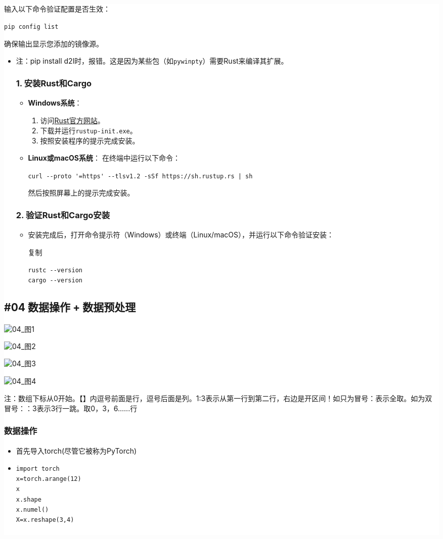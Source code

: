   输入以下命令验证配置是否生效：

  ```
  pip config list
  ```

  确保输出显示您添加的镜像源。

- 注：pip install d2l时，报错。这是因为某些包（如`pywinpty`）需要Rust来编译其扩展。

  ### 1. **安装Rust和Cargo**

  - **Windows系统**：

    1. 访问[Rust官方网站](https://rustup.rs/)。
    2. 下载并运行`rustup-init.exe`。
    3. 按照安装程序的提示完成安装。

  - **Linux或macOS系统**： 在终端中运行以下命令：

    ```
    curl --proto '=https' --tlsv1.2 -sSf https://sh.rustup.rs | sh
    ```

    然后按照屏幕上的提示完成安装。

  ### 2. **验证Rust和Cargo安装**

  - 安装完成后，打开命令提示符（Windows）或终端（Linux/macOS），并运行以下命令验证安装：

    复制

    ```
    rustc --version
    cargo --version
    ```


## #04 数据操作 + 数据预处理

![04_图1](C:\Users\ZZM\Desktop\深度学习\李沐\04_图1.png)

![04_图2](C:\Users\ZZM\Desktop\深度学习\李沐\04_图2.png)

![04_图3](C:\Users\ZZM\Desktop\深度学习\李沐\04_图3.png)

![04_图4](C:\Users\ZZM\Desktop\深度学习\李沐\04_图4.png)

注：数组下标从0开始。【】内逗号前面是行，逗号后面是列。1:3表示从第一行到第二行，右边是开区间！如只为冒号：表示全取。如为双冒号：：3表示3行一跳。取0，3，6......行

### 数据操作

- 首先导入torch(尽管它被称为PyTorch)

- ```
  import torch
  x=torch.arange(12)
  x
  x.shape
  x.numel()
  X=x.reshape(3,4)
  